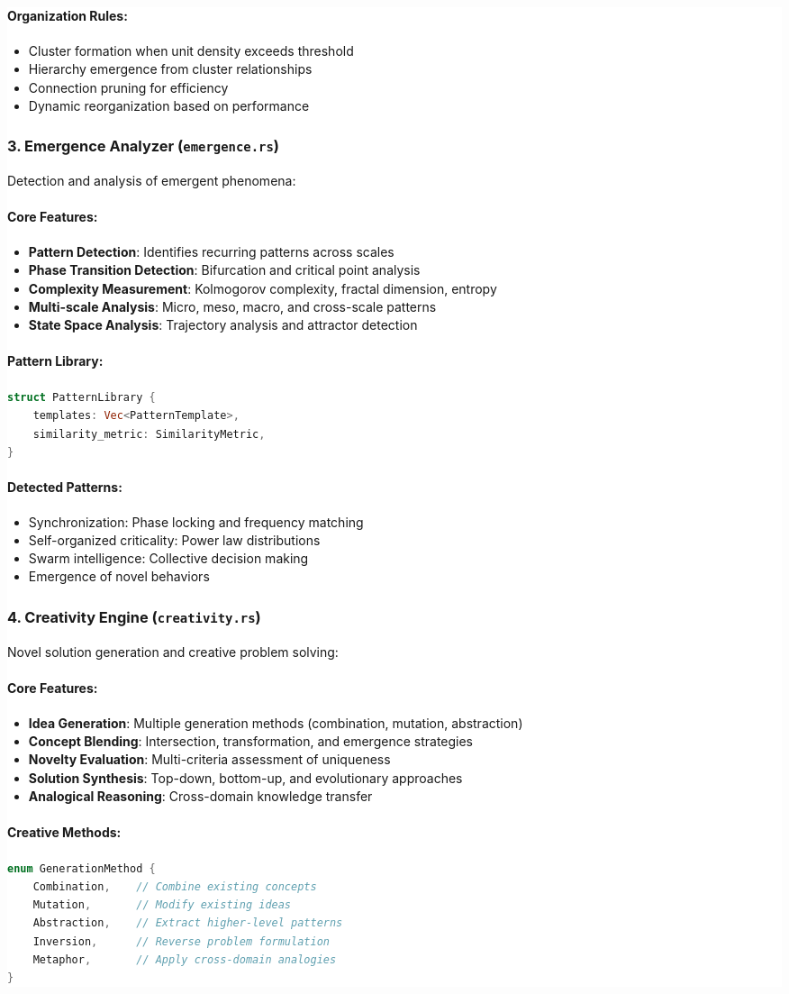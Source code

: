 #### Organization Rules:
- Cluster formation when unit density exceeds threshold
- Hierarchy emergence from cluster relationships
- Connection pruning for efficiency
- Dynamic reorganization based on performance

### 3. Emergence Analyzer (`emergence.rs`)

Detection and analysis of emergent phenomena:

#### Core Features:
- **Pattern Detection**: Identifies recurring patterns across scales
- **Phase Transition Detection**: Bifurcation and critical point analysis
- **Complexity Measurement**: Kolmogorov complexity, fractal dimension, entropy
- **Multi-scale Analysis**: Micro, meso, macro, and cross-scale patterns
- **State Space Analysis**: Trajectory analysis and attractor detection

#### Pattern Library:
```rust
struct PatternLibrary {
    templates: Vec<PatternTemplate>,
    similarity_metric: SimilarityMetric,
}
```

#### Detected Patterns:
- Synchronization: Phase locking and frequency matching
- Self-organized criticality: Power law distributions
- Swarm intelligence: Collective decision making
- Emergence of novel behaviors

### 4. Creativity Engine (`creativity.rs`)

Novel solution generation and creative problem solving:

#### Core Features:
- **Idea Generation**: Multiple generation methods (combination, mutation, abstraction)
- **Concept Blending**: Intersection, transformation, and emergence strategies
- **Novelty Evaluation**: Multi-criteria assessment of uniqueness
- **Solution Synthesis**: Top-down, bottom-up, and evolutionary approaches
- **Analogical Reasoning**: Cross-domain knowledge transfer

#### Creative Methods:
```rust
enum GenerationMethod {
    Combination,    // Combine existing concepts
    Mutation,       // Modify existing ideas
    Abstraction,    // Extract higher-level patterns
    Inversion,      // Reverse problem formulation
    Metaphor,       // Apply cross-domain analogies
}
```
